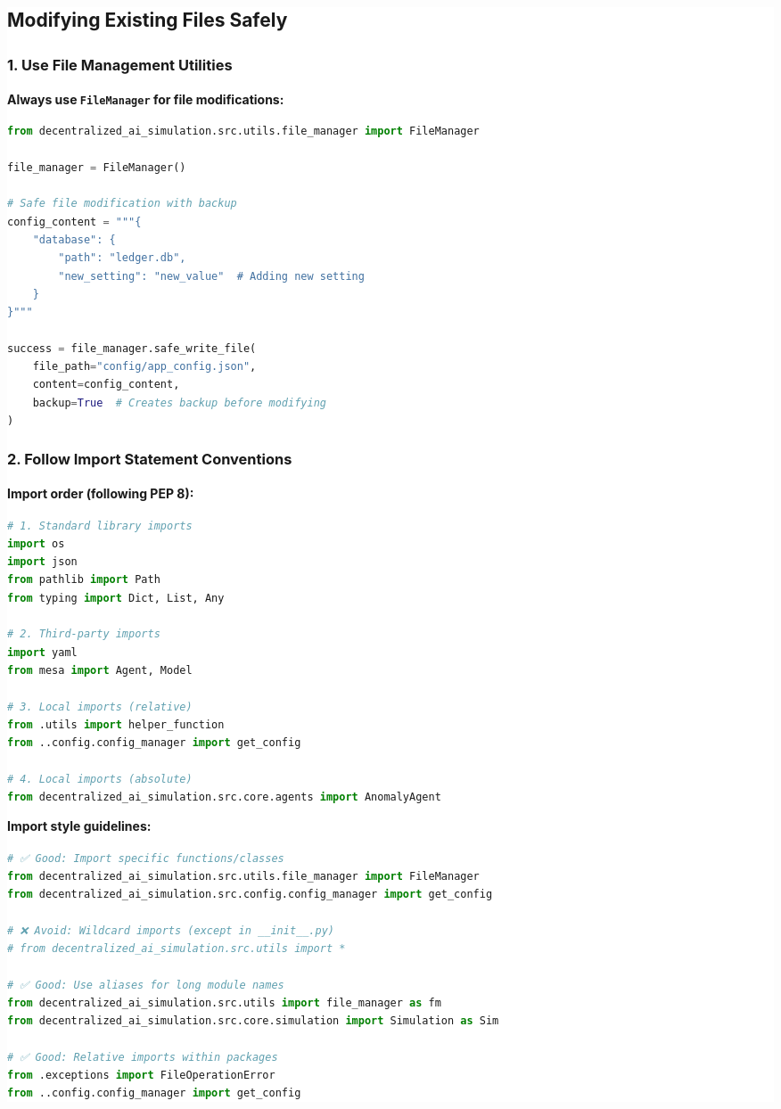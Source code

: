 ## Modifying Existing Files Safely

### 1. Use File Management Utilities

**Always use `FileManager` for file modifications:**

```python
from decentralized_ai_simulation.src.utils.file_manager import FileManager

file_manager = FileManager()

# Safe file modification with backup
config_content = """{
    "database": {
        "path": "ledger.db",
        "new_setting": "new_value"  # Adding new setting
    }
}"""

success = file_manager.safe_write_file(
    file_path="config/app_config.json",
    content=config_content,
    backup=True  # Creates backup before modifying
)
```

### 2. Follow Import Statement Conventions

**Import order (following PEP 8):**

```python
# 1. Standard library imports
import os
import json
from pathlib import Path
from typing import Dict, List, Any

# 2. Third-party imports
import yaml
from mesa import Agent, Model

# 3. Local imports (relative)
from .utils import helper_function
from ..config.config_manager import get_config

# 4. Local imports (absolute)
from decentralized_ai_simulation.src.core.agents import AnomalyAgent
```

**Import style guidelines:**

```python
# ✅ Good: Import specific functions/classes
from decentralized_ai_simulation.src.utils.file_manager import FileManager
from decentralized_ai_simulation.src.config.config_manager import get_config

# ❌ Avoid: Wildcard imports (except in __init__.py)
# from decentralized_ai_simulation.src.utils import *

# ✅ Good: Use aliases for long module names
from decentralized_ai_simulation.src.utils import file_manager as fm
from decentralized_ai_simulation.src.core.simulation import Simulation as Sim

# ✅ Good: Relative imports within packages
from .exceptions import FileOperationError
from ..config.config_manager import get_config
```